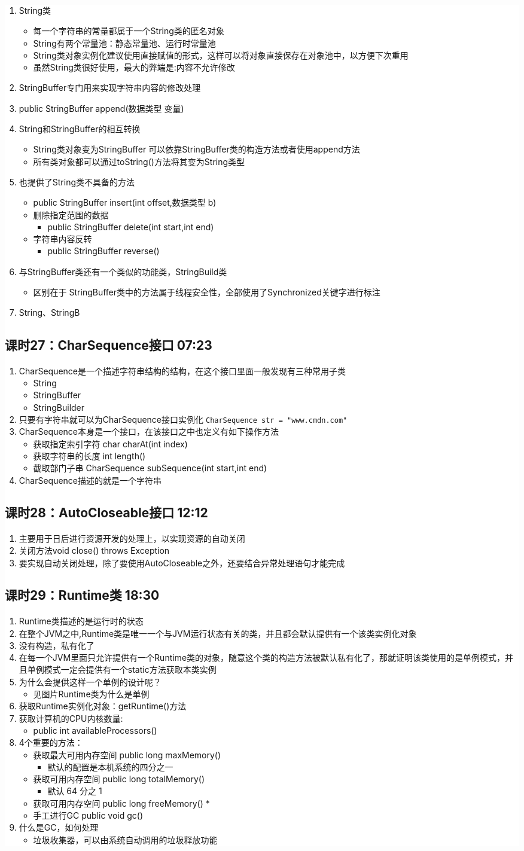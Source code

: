 1. String类
    * 每一个字符串的常量都属于一个String类的匿名对象
    * String有两个常量池：静态常量池、运行时常量池
    * String类对象实例化建议使用直接赋值的形式，这样可以将对象直接保存在对象池中，以方便下次重用
    * 虽然String类很好使用，最大的弊端是:内容不允许修改

2. StringBuffer专门用来实现字符串内容的修改处理
3. public StringBuffer append(数据类型 变量)
4. String和StringBuffer的相互转换
    * String类对象变为StringBuffer 可以依靠StringBuffer类的构造方法或者使用append方法
    * 所有类对象都可以通过toString()方法将其变为String类型
5. 也提供了String类不具备的方法
    * public StringBuffer insert​(int offset,数据类型 b)
    * 删除指定范围的数据
        * public StringBuffer delete​(int start,int end)
    * 字符串内容反转
        * public StringBuffer reverse()
6. 与StringBuffer类还有一个类似的功能类，StringBuild类
    * 区别在于 StringBuffer类中的方法属于线程安全性，全部使用了Synchronized关键字进行标注 

7. String、StringB
## 课时27：CharSequence接口 07:23
1. CharSequence是一个描述字符串结构的结构，在这个接口里面一般发现有三种常用子类
    * String
    * StringBuffer
    * StringBuilder
2. 只要有字符串就可以为CharSequence接口实例化
    `CharSequence str = "www.cmdn.com"`
3. CharSequence本身是一个接口，在该接口之中也定义有如下操作方法
    * 获取指定索引字符 char charAt​(int index) 
    * 获取字符串的长度 int length()
    * 截取部门子串 CharSequence subSequence​(int start,int end) 
4. CharSequence描述的就是一个字符串

## 课时28：AutoCloseable接口 12:12
1. 主要用于日后进行资源开发的处理上，以实现资源的自动关闭
2. 关闭方法void close() throws Exception
3. 要实现自动关闭处理，除了要使用AutoCloseable之外，还要结合异常处理语句才能完成

## 课时29：Runtime类 18:30

1. Runtime类描述的是运行时的状态
2. 在整个JVM之中,Runtime类是唯一一个与JVM运行状态有关的类，并且都会默认提供有一个该类实例化对象
3. 没有构造，私有化了
4. 在每一个JVM里面只允许提供有一个Runtime类的对象，随意这个类的构造方法被默认私有化了，那就证明该类使用的是单例模式，并且单例模式一定会提供有一个static方法获取本类实例
5. 为什么会提供这样一个单例的设计呢？
    * 见图片Runtime类为什么是单例
6. 获取Runtime实例化对象：getRuntime()方法
7. 获取计算机的CPU内核数量:
    * public int availableProcessors()
8. 4个重要的方法：
    * 获取最大可用内存空间 public long maxMemory()
        * 默认的配置是本机系统的四分之一
    * 获取可用内存空间 public long totalMemory()
        * 默认 64 分之 1
    * 获取可用内存空间 public long freeMemory()
        * 
    * 手工进行GC public void gc()
9. 什么是GC，如何处理
    * 垃圾收集器，可以由系统自动调用的垃圾释放功能
